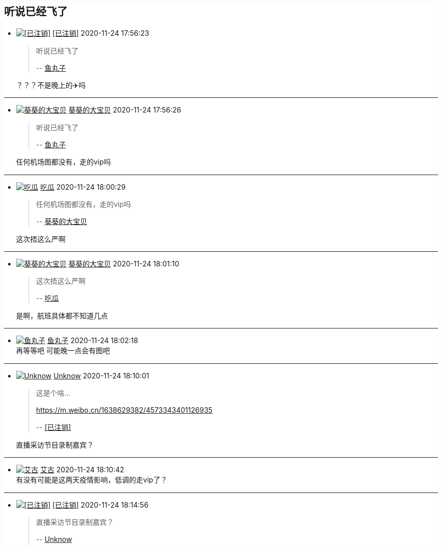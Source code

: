   听说已经飞了  
---
* [![[已注销]](../../image/icon/user_normal.jpg)](https://www.douban.com/people/219008874/)    [[已注销]](https://www.douban.com/people/219008874/)    2020-11-24 17:56:23  
  >听说已经飞了  
  >
  >-- [鱼丸子](https://www.douban.com/people/43183830/)  
  
  ？？？不是晚上的✈️吗  
---
* [![葵葵的大宝贝](../../image/icon/u196003397-1.jpg)](https://www.douban.com/people/196003397/)    [葵葵的大宝贝](https://www.douban.com/people/196003397/)    2020-11-24 17:56:26  
  >听说已经飞了  
  >
  >-- [鱼丸子](https://www.douban.com/people/43183830/)  
  
  任何机场图都没有，走的vip吗  
---
* [![吃瓜](../../image/icon/u219893584-2.jpg)](https://www.douban.com/people/219893584/)    [吃瓜](https://www.douban.com/people/219893584/)    2020-11-24 18:00:29  
  >任何机场图都没有，走的vip吗  
  >
  >-- [葵葵的大宝贝](https://www.douban.com/people/196003397/)  
  
  这次捂这么严啊  
---
* [![葵葵的大宝贝](../../image/icon/u196003397-1.jpg)](https://www.douban.com/people/196003397/)    [葵葵的大宝贝](https://www.douban.com/people/196003397/)    2020-11-24 18:01:10  
  >这次捂这么严啊  
  >
  >-- [吃瓜](https://www.douban.com/people/219893584/)  
  
  是啊，航班具体都不知道几点  
---
* [![鱼丸子](../../image/icon/u43183830-5.jpg)](https://www.douban.com/people/43183830/)    [鱼丸子](https://www.douban.com/people/43183830/)    2020-11-24 18:02:18  
  再等等吧 可能晚一点会有图吧  
---
* [![Unknow](../../image/icon/u219306324-4.jpg)](https://www.douban.com/people/219306324/)    [Unknow](https://www.douban.com/people/219306324/)    2020-11-24 18:10:01  
  >这是个啥…  
  >  
  >https://m.weibo.cn/1638629382/4573343401126935  
  >
  >-- [[已注销]](https://www.douban.com/people/219008874/)  
  
  直播采访节目录制嘉宾？  
---
* [![艾古](../../image/icon/u143272087-3.jpg)](https://www.douban.com/people/143272087/)    [艾古](https://www.douban.com/people/143272087/)    2020-11-24 18:10:42  
  有没有可能是这两天疫情影响，低调的走vip了？  
---
* [![[已注销]](../../image/icon/user_normal.jpg)](https://www.douban.com/people/219008874/)    [[已注销]](https://www.douban.com/people/219008874/)    2020-11-24 18:14:56  
  >直播采访节目录制嘉宾？  
  >
  >-- [Unknow](https://www.douban.com/people/219306324/)  
  